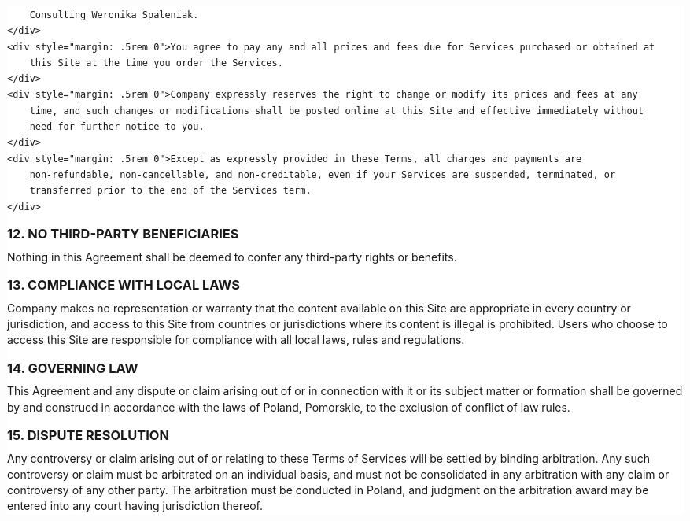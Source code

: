         Consulting Weronika Spaleniak.
    </div>
    <div style="margin: .5rem 0">You agree to pay any and all prices and fees due for Services purchased or obtained at
        this Site at the time you order the Services.
    </div>
    <div style="margin: .5rem 0">Company expressly reserves the right to change or modify its prices and fees at any
        time, and such changes or modifications shall be posted online at this Site and effective immediately without
        need for further notice to you.
    </div>
    <div style="margin: .5rem 0">Except as expressly provided in these Terms, all charges and payments are
        non-refundable, non-cancellable, and non-creditable, even if your Services are suspended, terminated, or
        transferred prior to the end of the Services term.
    </div>
</div>
<div style="margin-bottom: 1rem"><h3 style="font-weight: 700; margin: 0; text-transform: uppercase">12. NO THIRD-PARTY
    BENEFICIARIES</h3>
    <div style="margin: .5rem 0">Nothing in this Agreement shall be deemed to confer any third-party rights or
        benefits.
    </div>
</div>
<div style="margin-bottom: 1rem"><h3 style="font-weight: 700; margin: 0; text-transform: uppercase">13. COMPLIANCE WITH
    LOCAL LAWS</h3>
    <div style="margin: .5rem 0">Company makes no representation or warranty that the content available on this Site are
        appropriate in every country or jurisdiction, and access to this Site from countries or jurisdictions where its
        content is illegal is prohibited. Users who choose to access this Site are responsible for compliance with all
        local laws, rules and regulations.
    </div>
</div>
<div style="margin-bottom: 1rem"><h3 style="font-weight: 700; margin: 0; text-transform: uppercase">14. GOVERNING
    LAW</h3>
    <div style="margin: .5rem 0">This Agreement and any dispute or claim arising out of or in connection with it or its
        subject matter or formation shall be governed by and construed in accordance with the laws of Poland, Pomorskie,
        to the exclusion of conflict of law rules.
    </div>
</div>
<div style="margin-bottom: 1rem"><h3 style="font-weight: 700; margin: 0; text-transform: uppercase">15. DISPUTE
    RESOLUTION</h3>
    <div style="margin: .5rem 0">Any controversy or claim arising out of or relating to these Terms of Services will be
        settled by binding arbitration. Any such controversy or claim must be arbitrated on an individual basis, and
        must not be consolidated in any arbitration with any claim or controversy of any other party. The arbitration
        must be conducted in Poland, and judgment on the arbitration award may be entered into any court having
        jurisdiction thereof.
    </div>
</div>
